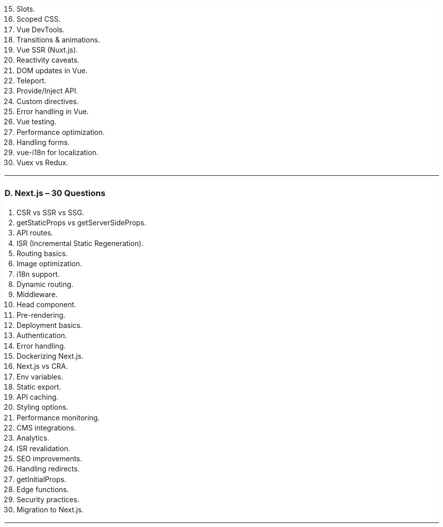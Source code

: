 15. Slots.  
16. Scoped CSS.  
17. Vue DevTools.  
18. Transitions & animations.  
19. Vue SSR (Nuxt.js).  
20. Reactivity caveats.  
21. DOM updates in Vue.  
22. Teleport.  
23. Provide/Inject API.  
24. Custom directives.  
25. Error handling in Vue.  
26. Vue testing.  
27. Performance optimization.  
28. Handling forms.  
29. vue-i18n for localization.  
30. Vuex vs Redux.  

---

### D. **Next.js** – 30 Questions
1. CSR vs SSR vs SSG.  
2. getStaticProps vs getServerSideProps.  
3. API routes.  
4. ISR (Incremental Static Regeneration).  
5. Routing basics.  
6. Image optimization.  
7. i18n support.  
8. Dynamic routing.  
9. Middleware.  
10. Head component.  
11. Pre-rendering.  
12. Deployment basics.  
13. Authentication.  
14. Error handling.  
15. Dockerizing Next.js.  
16. Next.js vs CRA.  
17. Env variables.  
18. Static export.  
19. API caching.  
20. Styling options.  
21. Performance monitoring.  
22. CMS integrations.  
23. Analytics.  
24. ISR revalidation.  
25. SEO improvements.  
26. Handling redirects.  
27. getInitialProps.  
28. Edge functions.  
29. Security practices.  
30. Migration to Next.js.  

---